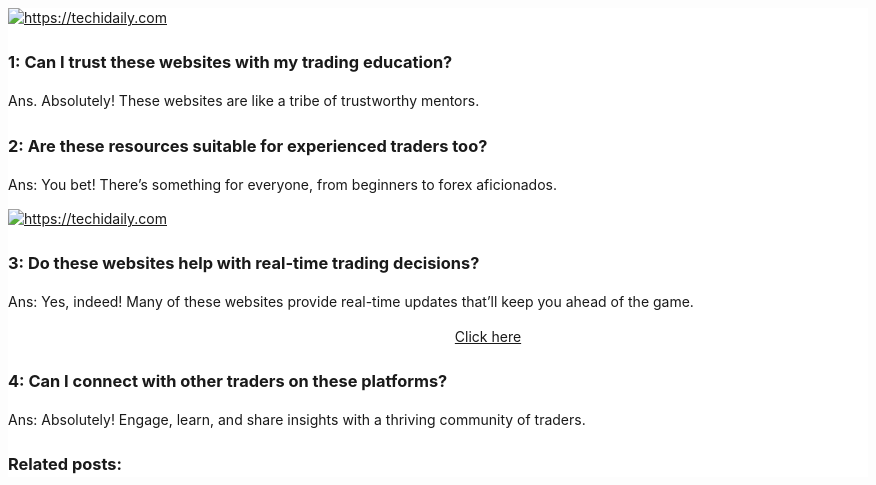 
<a href="https://appsumo.8odi.net/c/5597632/2002019/7443" target="_top" id="2002019">
  <img src="//a.impactradius-go.com/display-ad/7443-2002019" border="0" alt="https://techidaily.com" width="728" height="90"/>
</a>
<img height="0" width="0" src="https://appsumo.8odi.net/i/5597632/2002019/7443" style="position:absolute;visibility:hidden;" border="0" />


### 1: Can I trust these websites with my trading education?

Ans. Absolutely! These websites are like a tribe of trustworthy mentors.

### 2: Are these resources suitable for experienced traders too?

Ans: You bet! There’s something for everyone, from beginners to forex aficionados.


<a href="https://wigfever.sjv.io/c/5597632/2005196/22899" target="_top" id="2005196">
  <img src="//a.impactradius-go.com/display-ad/22899-2005196" border="0" alt="https://techidaily.com" width="300" height="90"/>
</a>
<img height="0" width="0" src="https://wigfever.sjv.io/i/5597632/2005196/22899" style="position:absolute;visibility:hidden;" border="0" />


### 3: Do these websites help with real-time trading decisions?

Ans: Yes, indeed! Many of these websites provide real-time updates that’ll keep you ahead of the game.


<span id="1495277">
					<video width="1536" height="864" style="cursor:pointer"
           poster="//a.impactradius-go.com/display-clicktoplayimage/1495277.png"
           onclick="if(!this.playClicked){this.play();this.setAttribute('controls',true);this.playClicked=true;}">
	   <source src="//a.impactradius-go.com/display-ad/17189-1495277">
	   <img src="//a.impactradius-go.com/display-clicktoplayimage/1495277.png" style="border: none; height: 100%; width: 100%; object-fit: contain">
	</video>
	<div style="width:960px;text-align:center"><a href="javascript:window.open(decodeURIComponent('https%3A%2F%2Ffunwhole.sjv.io%2Fc%2F5597632%2F1495277%2F17189'), '_blank');void(0);">Click here</a></div>
</span>
<img height="0" width="0" src="https://imp.pxf.io/i/5597632/1495277/17189" style="position:absolute;visibility:hidden;" border="0" />


### 4: Can I connect with other traders on these platforms?

Ans: Absolutely! Engage, learn, and share insights with a thriving community of traders.

### Related posts:
